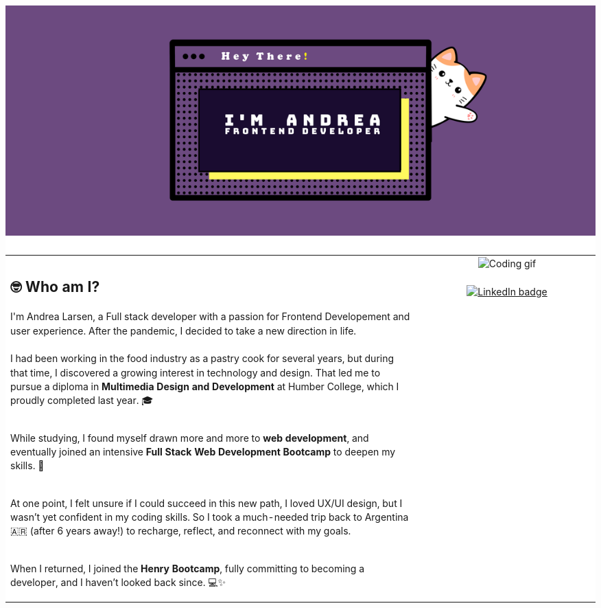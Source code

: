 <img src="banner-github.png" alt="GitHub Banner" width="100%" />

###

<table>
  <tr>
  <td width="70%">
<h2 align="left">🤓 Who am I?</h2>
<p align="left">
I'm Andrea Larsen, a Full stack developer with a passion for Frontend Developement and user experience. After the pandemic, I decided to take a new direction in life.<br><br>
I had been working in the food industry as a pastry cook for several years, but during that time, I discovered a growing interest in technology and design. That led me to pursue a diploma in <strong>Multimedia Design and Development</strong> at Humber College, which I proudly completed last year. 🎓<br><br>

While studying, I found myself drawn more and more to <strong>web development</strong>, and eventually joined an intensive <strong>Full Stack Web Development Bootcamp</strong> to deepen my skills. 🚀<br><br>

At one point, I felt unsure if I could succeed in this new path, I loved UX/UI design, but I wasn’t yet confident in my coding skills. So I took a much-needed trip back to Argentina 🇦🇷 (after 6 years away!) to recharge, reflect, and reconnect with my goals.<br><br>

When I returned, I joined the <strong>Henry Bootcamp</strong>, fully committing to becoming a developer, and I haven’t looked back since. 💻✨
</p>
</td>
<td align="center" width="30%">
<img src="https://media3.giphy.com/media/v1.Y2lkPTc5MGI3NjExb2kzcXdlMzdsOWVycGMzeHNjMW9hd2EzZno0bWx4aTU0NDk4NmhlciZlcD12MV9pbnRlcm5hbF9naWZfYnlfaWQmY3Q9Zw/uB86ZyWQsnFSGYe2sA/giphy.gif" width="100%" alt="Coding gif" />
<br><br>
<a href="https://www.linkedin.com/in/andreablarsen/" target="_blank">
<img src="https://img.shields.io/static/v1?message=LinkedIn&logo=linkedin&label=&color=0077B5&logoColor=white&labelColor=&style=for-the-badge" height="35" alt="LinkedIn badge" />
</a>
</td>
</tr>
</table>
